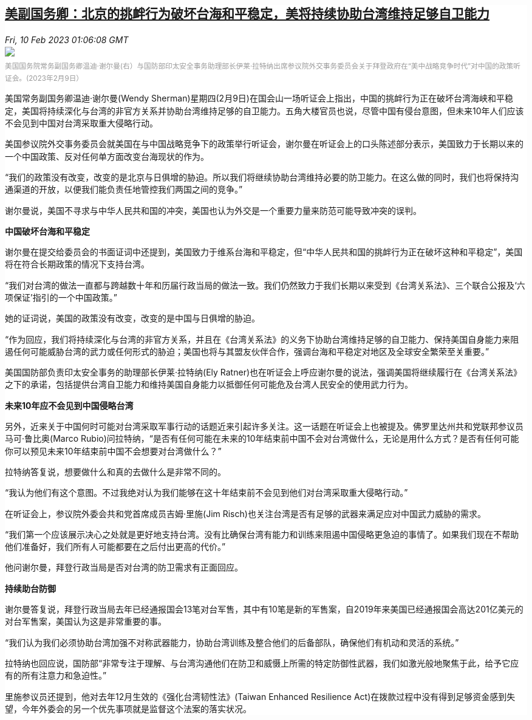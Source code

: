 
[美副国务卿：北京的挑衅行为破坏台海和平稳定，美将持续协助台湾维持足够自卫能力](https://www.voachinese.com/a/biden-officials-said-to-continue-provide-taiwan-sufficient-defense-capabilities-to-counter-chinese-coercion-20230209/6956797.html)
------

<div><i>Fri, 10 Feb 2023 01:06:08 GMT</i></div><img src="https://images.weserv.nl?url=gdb.voanews.com/06a20000-0aff-0242-2b03-08db0adcf3aa_r1_s_w900.jpg" width="100%"><div><small style="color: #999;">美国国务院常务副国务卿温迪·谢尔曼(右）与国防部印太安全事务助理部长伊莱·拉特纳出席参议院外交事务委员会关于拜登政府在“美中战略竞争时代”对中国的政策听证会。(2023年2月9日）</small></div><p>美国常务副国务卿温迪·谢尔曼(Wendy Sherman)星期四(2月9日)在国会山一场听证会上指出，中国的挑衅行为正在破坏台湾海峡和平稳定，美国将持续深化与台湾的非官方关系并协助台湾维持足够的自卫能力。五角大楼官员也说，尽管中国有侵台意图，但未来10年人们应该不会见到中国对台湾采取重大侵略行动。</p><p>美国参议院外交事务委员会就美国在与中国战略竞争下的政策举行听证会，谢尔曼在听证会上的口头陈述部分表示，美国致力于长期以来的一个中国政策、反对任何单方面改变台海现状的作为。</p><p>“我们的政策没有改变，改变的是北京与日俱增的胁迫。所以我们将继续协助台湾维持必要的防卫能力。在这么做的同时，我们也将保持沟通渠道的开放，以便我们能负责任地管控我们两国之间的竞争。”</p><p>谢尔曼说，美国不寻求与中华人民共和国的冲突，美国也认为外交是一个重要力量来防范可能导致冲突的误判。</p><p><strong>中国破坏台海和平稳定</strong></p><p>谢尔曼在提交给委员会的书面证词中还提到，美国致力于维系台海和平稳定，但“中华人民共和国的挑衅行为正在破坏这种和平稳定”，美国将在符合长期政策的情况下支持台湾。</p><p>“我们对台湾的做法一直都与跨越数十年和历届行政当局的做法一致。我们仍然致力于我们长期以来受到《台湾关系法》、三个联合公报及‘六项保证’指引的一个中国政策。”</p><p>她的证词说，美国的政策没有改变，改变的是中国与日俱增的胁迫。</p><p>“作为回应，我们将持续深化与台湾的非官方关系，并且在《台湾关系法》的义务下协助台湾维持足够的自卫能力、保持美国自身能力来阻遏任何可能威胁台湾的武力或任何形式的胁迫；美国也将与其盟友伙伴合作，强调台海和平稳定对地区及全球安全繁荣至关重要。”</p><p>美国国防部负责印太安全事务的助理部长伊莱·拉特纳(Ely Ratner)也在听证会上呼应谢尔曼的说法，强调美国将继续履行在《台湾关系法》之下的承诺，包括提供台湾自卫能力和维持美国自身能力以抵御任何可能危及台湾人民安全的使用武力行为。</p><p><strong>未来10年应不会见到中国侵略台湾</strong></p><p>另外，近来关于中国何时可能对台湾采取军事行动的话题近来引起许多关注。这一话题在听证会上也被提及。佛罗里达州共和党联邦参议员马可·鲁比奥(Marco Rubio)问拉特纳，“是否有任何可能在未来的10年结束前中国不会对台湾做什么，无论是用什么方式？是否有任何可能你可以预见未来10年结束前中国不会想要对台湾做什么？”</p><p>拉特纳答复说，想要做什么和真的去做什么是非常不同的。</p><p>“我认为他们有这个意图。不过我绝对认为我们能够在这十年结束前不会见到他们对台湾采取重大侵略行动。”</p><p>在听证会上，参议院外委会共和党首席成员吉姆·里施(Jim Risch)也关注台湾是否有足够的武器来满足应对中国武力威胁的需求。</p><p>“我们第一个应该展示决心之处就是更好地支持台湾。没有比确保台湾有能力和训练来阻遏中国侵略更急迫的事情了。如果我们现在不帮助他们准备好，我们所有人可能都要在之后付出更高的代价。”</p><p>他问谢尔曼，拜登行政当局是否对台湾的防卫需求有正面回应。</p><p><strong>持续助台防御</strong></p><p>谢尔曼答复说，拜登行政当局去年已经通报国会13笔对台军售，其中有10笔是新的军售案，自2019年来美国已经通报国会高达201亿美元的对台军售案，美国认为这是非常重要的事。</p><p>“我们认为我们必须协助台湾加强不对称武器能力，协助台湾训练及整合他们的后备部队，确保他们有机动和灵活的系统。”</p><p>拉特纳也回应说，国防部“非常专注于理解、与台湾沟通他们在防卫和威慑上所需的特定防御性武器，我们如激光般地聚焦于此，给予它应有的所有注意力和急迫性。”</p><p>里施参议员还提到，他对去年12月生效的《强化台湾韧性法》(Taiwan Enhanced Resilience Act)在拨款过程中没有得到足够资金感到失望，今年外委会的另一个优先事项就是监督这个法案的落实状况。</p>
